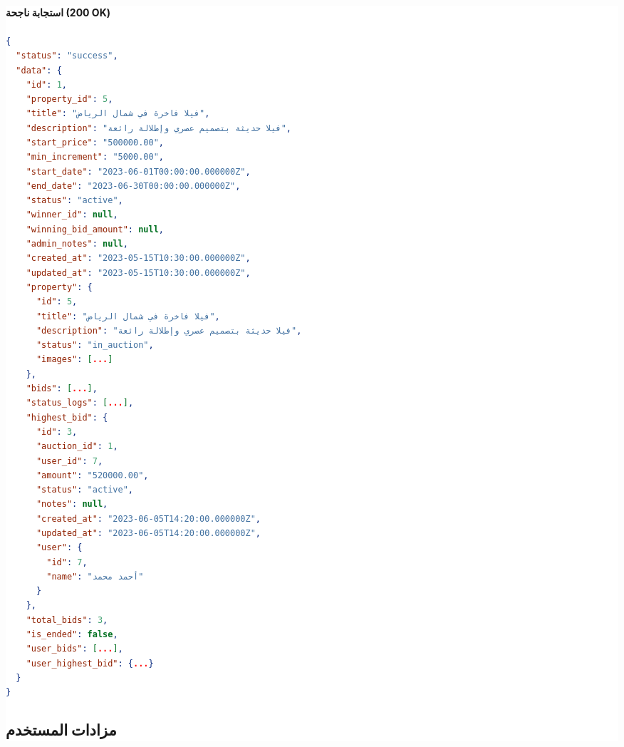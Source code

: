 #### استجابة ناجحة (200 OK)

```json
{
  "status": "success",
  "data": {
    "id": 1,
    "property_id": 5,
    "title": "فيلا فاخرة في شمال الرياض",
    "description": "فيلا حديثة بتصميم عصري وإطلالة رائعة",
    "start_price": "500000.00",
    "min_increment": "5000.00",
    "start_date": "2023-06-01T00:00:00.000000Z",
    "end_date": "2023-06-30T00:00:00.000000Z",
    "status": "active",
    "winner_id": null,
    "winning_bid_amount": null,
    "admin_notes": null,
    "created_at": "2023-05-15T10:30:00.000000Z",
    "updated_at": "2023-05-15T10:30:00.000000Z",
    "property": {
      "id": 5,
      "title": "فيلا فاخرة في شمال الرياض",
      "description": "فيلا حديثة بتصميم عصري وإطلالة رائعة",
      "status": "in_auction",
      "images": [...]
    },
    "bids": [...],
    "status_logs": [...],
    "highest_bid": {
      "id": 3,
      "auction_id": 1,
      "user_id": 7,
      "amount": "520000.00",
      "status": "active",
      "notes": null,
      "created_at": "2023-06-05T14:20:00.000000Z",
      "updated_at": "2023-06-05T14:20:00.000000Z",
      "user": {
        "id": 7,
        "name": "أحمد محمد"
      }
    },
    "total_bids": 3,
    "is_ended": false,
    "user_bids": [...],
    "user_highest_bid": {...}
  }
}
```

## مزادات المستخدم
